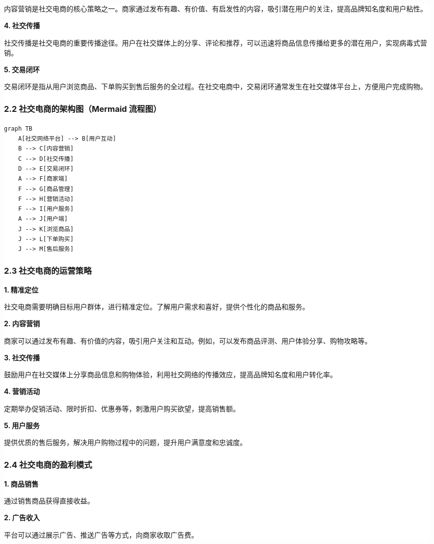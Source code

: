 内容营销是社交电商的核心策略之一。商家通过发布有趣、有价值、有启发性的内容，吸引潜在用户的关注，提高品牌知名度和用户粘性。

**4. 社交传播**

社交传播是社交电商的重要传播途径。用户在社交媒体上的分享、评论和推荐，可以迅速将商品信息传播给更多的潜在用户，实现病毒式营销。

**5. 交易闭环**

交易闭环是指从用户浏览商品、下单购买到售后服务的全过程。在社交电商中，交易闭环通常发生在社交媒体平台上，方便用户完成购物。

### 2.2 社交电商的架构图（Mermaid 流程图）

```
graph TB
    A[社交网络平台] --> B[用户互动]
    B --> C[内容营销]
    C --> D[社交传播]
    D --> E[交易闭环]
    A --> F[商家端]
    F --> G[商品管理]
    F --> H[营销活动]
    F --> I[用户服务]
    A --> J[用户端]
    J --> K[浏览商品]
    J --> L[下单购买]
    J --> M[售后服务]
```

### 2.3 社交电商的运营策略

**1. 精准定位**

社交电商需要明确目标用户群体，进行精准定位。了解用户需求和喜好，提供个性化的商品和服务。

**2. 内容营销**

商家可以通过发布有趣、有价值的内容，吸引用户关注和互动。例如，可以发布商品评测、用户体验分享、购物攻略等。

**3. 社交传播**

鼓励用户在社交媒体上分享商品信息和购物体验，利用社交网络的传播效应，提高品牌知名度和用户转化率。

**4. 营销活动**

定期举办促销活动、限时折扣、优惠券等，刺激用户购买欲望，提高销售额。

**5. 用户服务**

提供优质的售后服务，解决用户购物过程中的问题，提升用户满意度和忠诚度。

### 2.4 社交电商的盈利模式

**1. 商品销售**

通过销售商品获得直接收益。

**2. 广告收入**

平台可以通过展示广告、推送广告等方式，向商家收取广告费。
